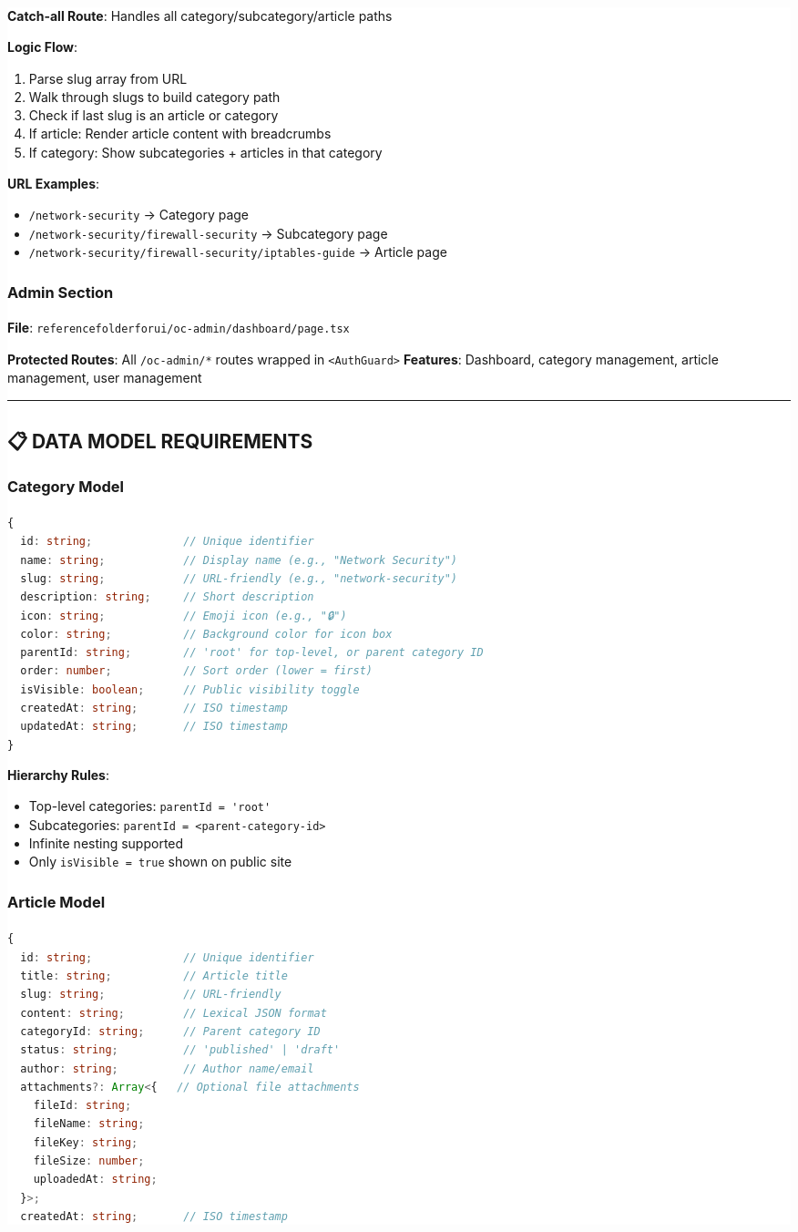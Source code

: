 **Catch-all Route**: Handles all category/subcategory/article paths

**Logic Flow**:
1. Parse slug array from URL
2. Walk through slugs to build category path
3. Check if last slug is an article or category
4. If article: Render article content with breadcrumbs
5. If category: Show subcategories + articles in that category

**URL Examples**:
- `/network-security` → Category page
- `/network-security/firewall-security` → Subcategory page
- `/network-security/firewall-security/iptables-guide` → Article page

### Admin Section
**File**: `referencefolderforui/oc-admin/dashboard/page.tsx`

**Protected Routes**: All `/oc-admin/*` routes wrapped in `<AuthGuard>`
**Features**: Dashboard, category management, article management, user management

---

## 📋 DATA MODEL REQUIREMENTS

### Category Model
```typescript
{
  id: string;              // Unique identifier
  name: string;            // Display name (e.g., "Network Security")
  slug: string;            // URL-friendly (e.g., "network-security")
  description: string;     // Short description
  icon: string;            // Emoji icon (e.g., "🔒")
  color: string;           // Background color for icon box
  parentId: string;        // 'root' for top-level, or parent category ID
  order: number;           // Sort order (lower = first)
  isVisible: boolean;      // Public visibility toggle
  createdAt: string;       // ISO timestamp
  updatedAt: string;       // ISO timestamp
}
```

**Hierarchy Rules**:
- Top-level categories: `parentId = 'root'`
- Subcategories: `parentId = <parent-category-id>`
- Infinite nesting supported
- Only `isVisible = true` shown on public site

### Article Model
```typescript
{
  id: string;              // Unique identifier
  title: string;           // Article title
  slug: string;            // URL-friendly
  content: string;         // Lexical JSON format
  categoryId: string;      // Parent category ID
  status: string;          // 'published' | 'draft'
  author: string;          // Author name/email
  attachments?: Array<{   // Optional file attachments
    fileId: string;
    fileName: string;
    fileKey: string;
    fileSize: number;
    uploadedAt: string;
  }>;
  createdAt: string;       // ISO timestamp
```